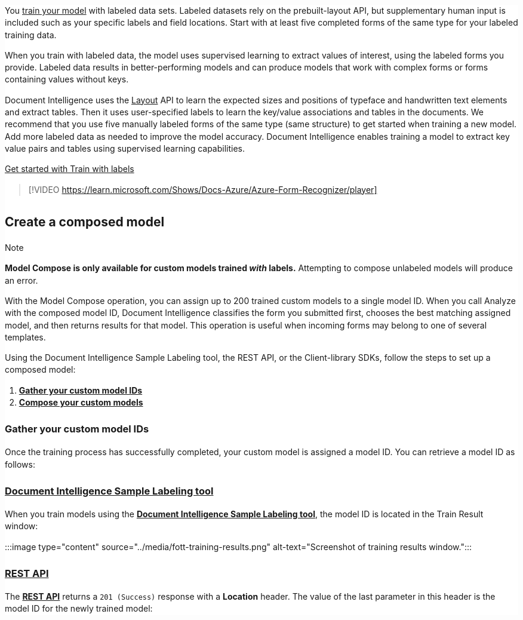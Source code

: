 You [train your model](build-a-custom-model.md?view=doc-intel-2.1.0&preserve-view=true#train-your-model)  with labeled data sets. Labeled datasets rely on the prebuilt-layout API, but supplementary human input is included such as your specific labels and field locations. Start with at least five completed forms of the same type for your labeled training data.

When you train with labeled data, the model uses supervised learning to extract values of interest, using the labeled forms you provide. Labeled data results in better-performing models and can produce models that work with complex forms or forms containing values without keys.

Document Intelligence uses the [Layout](../concept-layout.md) API to learn the expected sizes and positions of typeface and handwritten text elements and extract tables. Then it uses user-specified labels to learn the key/value associations and tables in the documents. We recommend that you use five manually labeled forms of the same type (same structure) to get started when training a new model. Add more labeled data as needed to improve the model accuracy. Document Intelligence enables training a model to extract key value pairs and tables using supervised learning capabilities.

[Get started with Train with labels](../label-tool.md)

> [!VIDEO https://learn.microsoft.com/Shows/Docs-Azure/Azure-Form-Recognizer/player]

## Create a composed model

> [!NOTE]
> **Model Compose is only available for custom models trained *with* labels.** Attempting to compose unlabeled models will produce an error.

With the Model Compose operation, you can assign up to 200 trained custom models to a single model ID. When you call Analyze with the composed model ID, Document Intelligence classifies the form you submitted first, chooses the best matching assigned model, and then returns results for that model. This operation is useful when incoming forms may belong to one of several templates.

Using the Document Intelligence Sample Labeling tool, the REST API, or the Client-library SDKs, follow the steps to set up a composed model:

1. [**Gather your custom model IDs**](#gather-your-custom-model-ids)
1. [**Compose your custom models**](#compose-your-custom-models)

### Gather your custom model IDs

Once the training process has successfully completed, your custom model is assigned a model ID. You can retrieve a model ID as follows:


### [**Document Intelligence Sample Labeling tool**](#tab/studio)

When you train models using the [**Document Intelligence Sample Labeling tool**](https://fott-2-1.azurewebsites.net/), the model ID is located in the Train Result window:

:::image type="content" source="../media/fott-training-results.png" alt-text="Screenshot of training results window.":::

### [**REST API**](#tab/rest)

The [**REST API**](build-a-custom-model.md?view=doc-intel-2.1.0&preserve-view=true#train-your-model) returns a `201 (Success)` response with a **Location** header. The value of the last parameter in this header is the model ID for the newly trained model:
